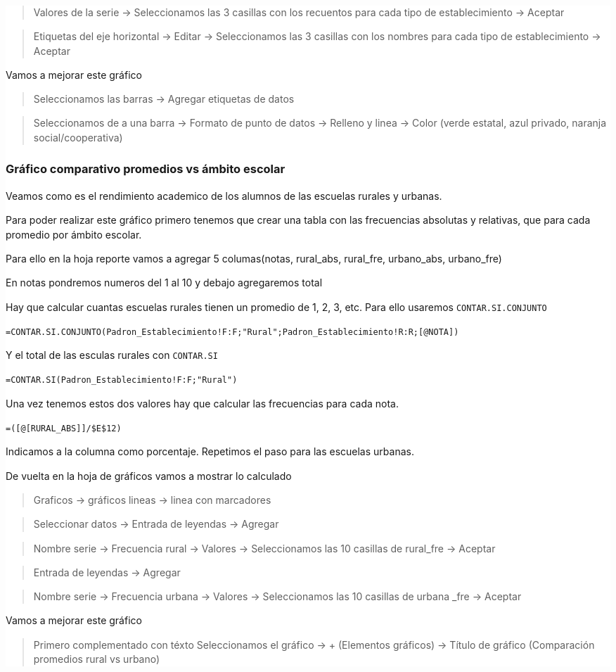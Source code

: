 > Valores de la serie -> Seleccionamos las 3 casillas con los recuentos para cada tipo de establecimiento -> Aceptar

> Etiquetas del eje horizontal -> Editar -> Seleccionamos las 3 casillas con los nombres para cada tipo de establecimiento -> Aceptar

Vamos a mejorar este gráfico
> Seleccionamos las barras -> Agregar etiquetas de datos

> Seleccionamos de a una barra -> Formato de punto de datos -> Relleno y linea -> Color (verde estatal, azul privado, naranja social/cooperativa)

### Gráfico comparativo promedios vs ámbito escolar
Veamos como es el rendimiento academico de los alumnos de las escuelas rurales y urbanas.

Para poder realizar este gráfico primero tenemos que crear una tabla con las frecuencias absolutas y relativas, que para cada promedio por ámbito escolar.

Para ello en la hoja reporte vamos a agregar 5 columas(notas, rural_abs, rural_fre, urbano_abs, urbano_fre)

En notas pondremos numeros del 1 al 10 y debajo agregaremos total

Hay que calcular cuantas escuelas rurales tienen un promedio de 1, 2, 3, etc. Para ello usaremos `CONTAR.SI.CONJUNTO`

```
=CONTAR.SI.CONJUNTO(Padron_Establecimiento!F:F;"Rural";Padron_Establecimiento!R:R;[@NOTA])
```

Y el total de las esculas rurales con `CONTAR.SI`
```
=CONTAR.SI(Padron_Establecimiento!F:F;"Rural")
```

Una vez tenemos estos dos valores hay que calcular las frecuencias para cada nota.
```
=([@[RURAL_ABS]]/$E$12)
```
Indicamos a la columna como porcentaje. Repetimos el paso para las escuelas urbanas.

De vuelta en la hoja de gráficos vamos a mostrar lo calculado

> Graficos -> gráficos lineas -> linea con marcadores

> Seleccionar datos -> Entrada de leyendas -> Agregar

> Nombre serie -> Frecuencia rural -> Valores -> Seleccionamos las 10 casillas de rural_fre -> Aceptar

> Entrada de leyendas -> Agregar

> Nombre serie -> Frecuencia urbana -> Valores -> Seleccionamos las 10 casillas de urbana _fre -> Aceptar

Vamos a mejorar este gráfico

> Primero complementado con téxto
> Seleccionamos el gráfico -> + (Elementos gráficos) -> Título de gráfico (Comparación promedios rural vs urbano)
